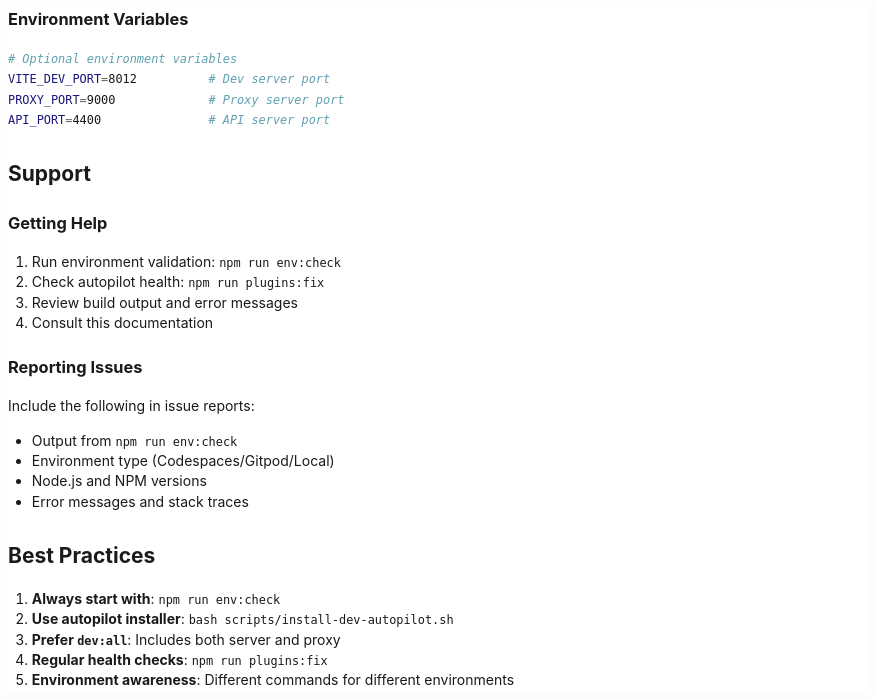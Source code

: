 ### Environment Variables
```bash
# Optional environment variables
VITE_DEV_PORT=8012          # Dev server port
PROXY_PORT=9000             # Proxy server port
API_PORT=4400               # API server port
```

## Support

### Getting Help
1. Run environment validation: `npm run env:check`
2. Check autopilot health: `npm run plugins:fix`
3. Review build output and error messages
4. Consult this documentation

### Reporting Issues
Include the following in issue reports:
- Output from `npm run env:check`
- Environment type (Codespaces/Gitpod/Local)
- Node.js and NPM versions
- Error messages and stack traces

## Best Practices

1. **Always start with**: `npm run env:check`
2. **Use autopilot installer**: `bash scripts/install-dev-autopilot.sh`
3. **Prefer `dev:all`**: Includes both server and proxy
4. **Regular health checks**: `npm run plugins:fix`
5. **Environment awareness**: Different commands for different environments